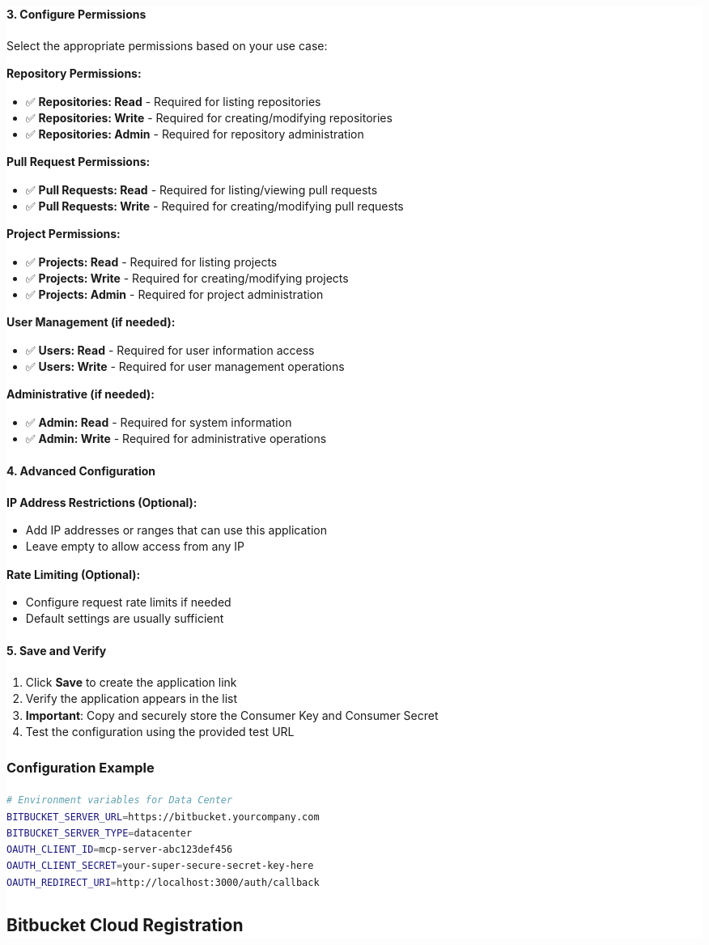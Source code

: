 #### 3. Configure Permissions

Select the appropriate permissions based on your use case:

**Repository Permissions:**
- ✅ **Repositories: Read** - Required for listing repositories
- ✅ **Repositories: Write** - Required for creating/modifying repositories
- ✅ **Repositories: Admin** - Required for repository administration

**Pull Request Permissions:**
- ✅ **Pull Requests: Read** - Required for listing/viewing pull requests
- ✅ **Pull Requests: Write** - Required for creating/modifying pull requests

**Project Permissions:**
- ✅ **Projects: Read** - Required for listing projects
- ✅ **Projects: Write** - Required for creating/modifying projects
- ✅ **Projects: Admin** - Required for project administration

**User Management (if needed):**
- ✅ **Users: Read** - Required for user information access
- ✅ **Users: Write** - Required for user management operations

**Administrative (if needed):**
- ✅ **Admin: Read** - Required for system information
- ✅ **Admin: Write** - Required for administrative operations

#### 4. Advanced Configuration

**IP Address Restrictions (Optional):**
- Add IP addresses or ranges that can use this application
- Leave empty to allow access from any IP

**Rate Limiting (Optional):**
- Configure request rate limits if needed
- Default settings are usually sufficient

#### 5. Save and Verify

1. Click **Save** to create the application link
2. Verify the application appears in the list
3. **Important**: Copy and securely store the Consumer Key and Consumer Secret
4. Test the configuration using the provided test URL

### Configuration Example

```bash
# Environment variables for Data Center
BITBUCKET_SERVER_URL=https://bitbucket.yourcompany.com
BITBUCKET_SERVER_TYPE=datacenter
OAUTH_CLIENT_ID=mcp-server-abc123def456
OAUTH_CLIENT_SECRET=your-super-secure-secret-key-here
OAUTH_REDIRECT_URI=http://localhost:3000/auth/callback
```

## Bitbucket Cloud Registration
